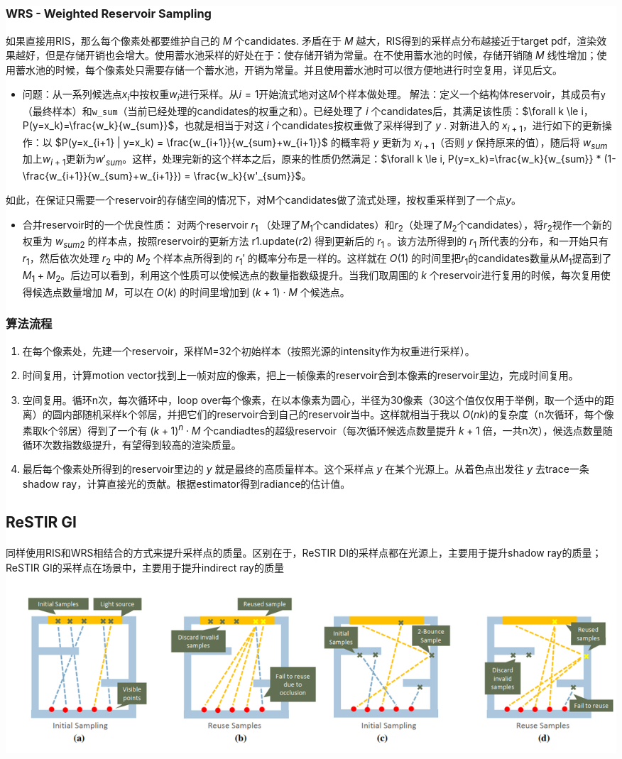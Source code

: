 ### WRS - Weighted Reservoir Sampling

如果直接用RIS，那么每个像素处都要维护自己的 $M$ 个candidates. 矛盾在于 $M$ 越大，RIS得到的采样点分布越接近于target pdf，渲染效果越好，但是存储开销也会增大。使用蓄水池采样的好处在于：使存储开销为常量。在不使用蓄水池的时候，存储开销随 $M$ 线性增加；使用蓄水池的时候，每个像素处只需要存储一个蓄水池，开销为常量。并且使用蓄水池时可以很方便地进行时空复用，详见后文。

- 问题：从一系列候选点$x_i$中按权重$w_i$进行采样。从$i=1$开始流式地对这$M$个样本做处理。
  解法：定义一个结构体reservoir，其成员有`y`（最终样本）和`w_sum`（当前已经处理的candidates的权重之和）。已经处理了 $i$ 个candidates后，其满足该性质：$\forall k \le i，P(y=x_k)=\frac{w_k}{w_{sum}}$，也就是相当于对这 $i$ 个candidates按权重做了采样得到了 $y$ . 对新进入的 $x_{i+1}$，进行如下的更新操作：以 $P(y=x_{i+1} | y=x_k) = \frac{w_{i+1}}{w_{sum}+w_{i+1}}$ 的概率将 $y$ 更新为 $x_{i+1}$（否则 $y$ 保持原来的值），随后将 $w_{sum}$加上$w_{i+1}$更新为$w'_{sum}$。这样，处理完新的这个样本之后，原来的性质仍然满足：$\forall k \le i, P(y=x_k)=\frac{w_k}{w_{sum}} * (1-\frac{w_{i+1}}{w_{sum}+w_{i+1}}) = \frac{w_k}{w'_{sum}}$。

如此，在保证只需要一个reservoir的存储空间的情况下，对M个candidates做了流式处理，按权重采样到了一个点$y$。

- 合并reservoir时的一个优良性质：
  对两个reservoir $r_{1}$ （处理了$M_1$个candidates）和$r_2$（处理了$M_2$个candidates），将$r_2$视作一个新的权重为 $w_{sum2}$ 的样本点，按照reservoir的更新方法 $\text{r1.update}(r2)$ 得到更新后的 $r_1$ 。该方法所得到的 $r_1$ 所代表的分布，和一开始只有 $r_1$，然后依次处理 $r_2$ 中的 $M_2$ 个样本点所得到的 $r_{1}'$ 的概率分布是一样的。这样就在 $O(1)$ 的时间里把$r_1$的candidates数量从$M_1$提高到了$M_1+M_2$。后边可以看到，利用这个性质可以使候选点的数量指数级提升。当我们取周围的 $k$ 个reservoir进行复用的时候，每次复用使得候选点数量增加 $M$，可以在 $O(k)$ 的时间里增加到 $(k+1) \cdot M$ 个候选点。

### 算法流程

1. 在每个像素处，先建一个reservoir，采样M=32个初始样本（按照光源的intensity作为权重进行采样）。

2. 时间复用，计算motion vector找到上一帧对应的像素，把上一帧像素的reservoir合到本像素的reservoir里边，完成时间复用。

3. 空间复用。循环n次，每次循环中，loop over每个像素，在以本像素为圆心，半径为30像素（30这个值仅仅用于举例，取一个适中的距离）的圆内部随机采样k个邻居，并把它们的reservoir合到自己的reservoir当中。这样就相当于我以 $O(nk)$的复杂度（n次循环，每个像素取k个邻居）得到了一个有 $(k+1)^n \cdot M$ 个candiadtes的超级reservoir（每次循环候选点数量提升 $k+1$ 倍，一共n次），候选点数量随循环次数指数级提升，有望得到较高的渲染质量。

4. 最后每个像素处所得到的reservoir里边的 $y$ 就是最终的高质量样本。这个采样点 $y$ 在某个光源上。从着色点出发往 $y$ 去trace一条shadow ray，计算直接光的贡献。根据estimator得到radiance的估计值。

## ReSTIR GI

同样使用RIS和WRS相结合的方式来提升采样点的质量。区别在于，ReSTIR DI的采样点都在光源上，主要用于提升shadow ray的质量；ReSTIR GI的采样点在场景中，主要用于提升indirect ray的质量

![Comparison](/images/ReSTIR-GI/Comparison.png)
